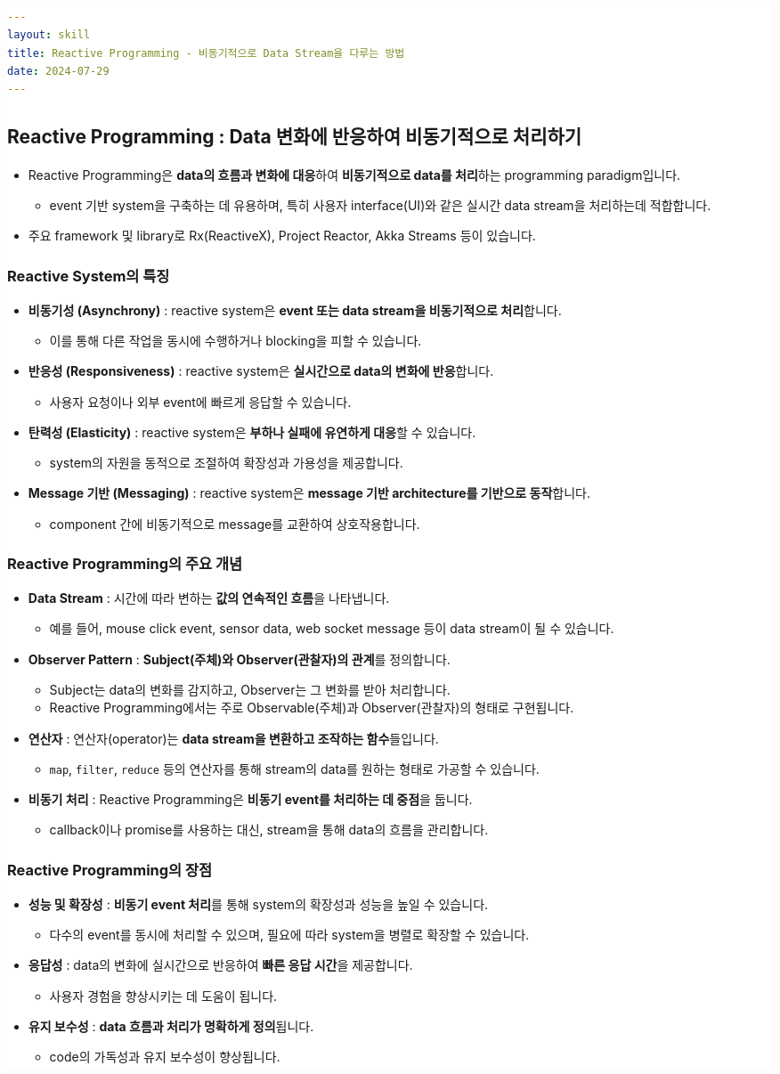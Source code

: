 ```yaml
---
layout: skill
title: Reactive Programming - 비동기적으로 Data Stream을 다루는 방법
date: 2024-07-29
---
```



## Reactive Programming : Data 변화에 반응하여 비동기적으로 처리하기

- Reactive Programming은 **data의 흐름과 변화에 대응**하여 **비동기적으로 data를 처리**하는 programming paradigm입니다.
	- event 기반 system을 구축하는 데 유용하며, 특히 사용자 interface(UI)와 같은 실시간 data stream을 처리하는데 적합합니다.

- 주요 framework 및 library로 Rx(ReactiveX), Project Reactor, Akka Streams 등이 있습니다.


### Reactive System의 특징

- **비동기성 (Asynchrony)** : reactive system은 **event 또는 data stream을 비동기적으로 처리**합니다.
	- 이를 통해 다른 작업을 동시에 수행하거나 blocking을 피할 수 있습니다.

- **반응성 (Responsiveness)** : reactive system은 **실시간으로 data의 변화에 반응**합니다.
	- 사용자 요청이나 외부 event에 빠르게 응답할 수 있습니다.

- **탄력성 (Elasticity)** : reactive system은 **부하나 실패에 유연하게 대응**할 수 있습니다.
	- system의 자원을 동적으로 조절하여 확장성과 가용성을 제공합니다.

- **Message 기반 (Messaging)** : reactive system은 **message 기반 architecture를 기반으로 동작**합니다.
	- component 간에 비동기적으로 message를 교환하여 상호작용합니다.


### Reactive Programming의 주요 개념

- **Data Stream** : 시간에 따라 변하는 **값의 연속적인 흐름**을 나타냅니다.
   - 예를 들어, mouse click event, sensor data, web socket message 등이 data stream이 될 수 있습니다.

- **Observer Pattern** : **Subject(주체)와 Observer(관찰자)의 관계**를 정의합니다.
   - Subject는 data의 변화를 감지하고, Observer는 그 변화를 받아 처리합니다.
   - Reactive Programming에서는 주로 Observable(주체)과 Observer(관찰자)의 형태로 구현됩니다.

- **연산자** : 연산자(operator)는 **data stream을 변환하고 조작하는 함수**들입니다.
	- `map`, `filter`, `reduce` 등의 연산자를 통해 stream의 data를 원하는 형태로 가공할 수 있습니다.

- **비동기 처리** : Reactive Programming은 **비동기 event를 처리하는 데 중점**을 둡니다.
	- callback이나 promise를 사용하는 대신, stream을 통해 data의 흐름을 관리합니다.


### Reactive Programming의 장점

- **성능 및 확장성** : **비동기 event 처리**를 통해 system의 확장성과 성능을 높일 수 있습니다.
	- 다수의 event를 동시에 처리할 수 있으며, 필요에 따라 system을 병렬로 확장할 수 있습니다.

- **응답성** : data의 변화에 실시간으로 반응하여 **빠른 응답 시간**을 제공합니다.
	- 사용자 경험을 향상시키는 데 도움이 됩니다.

- **유지 보수성** : **data 흐름과 처리가 명확하게 정의**됩니다.
	- code의 가독성과 유지 보수성이 향상됩니다.
